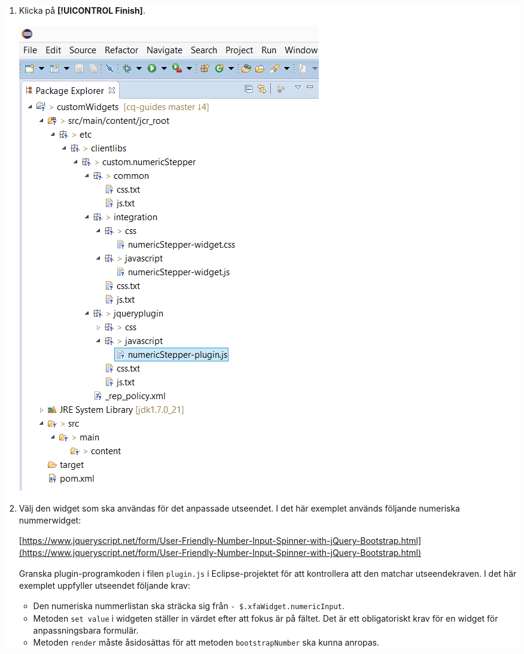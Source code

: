    1. Klicka på **[!UICONTROL Finish]**.

      ![Förhandsvisa-bild](assets/eclipse-screenshot.png)

1. Välj den widget som ska användas för det anpassade utseendet. I det här exemplet används följande numeriska nummerwidget:

   [https://www.jqueryscript.net/form/User-Friendly-Number-Input-Spinner-with-jQuery-Bootstrap.html](https://www.jqueryscript.net/form/User-Friendly-Number-Input-Spinner-with-jQuery-Bootstrap.html)

   Granska plugin-programkoden i filen `plugin.js` i Eclipse-projektet för att kontrollera att den matchar utseendekraven. I det här exemplet uppfyller utseendet följande krav:

   * Den numeriska nummerlistan ska sträcka sig från `- $.xfaWidget.numericInput`.
   * Metoden `set value` i widgeten ställer in värdet efter att fokus är på fältet. Det är ett obligatoriskt krav för en widget för anpassningsbara formulär.
   * Metoden `render` måste åsidosättas för att metoden `bootstrapNumber` ska kunna anropas.
